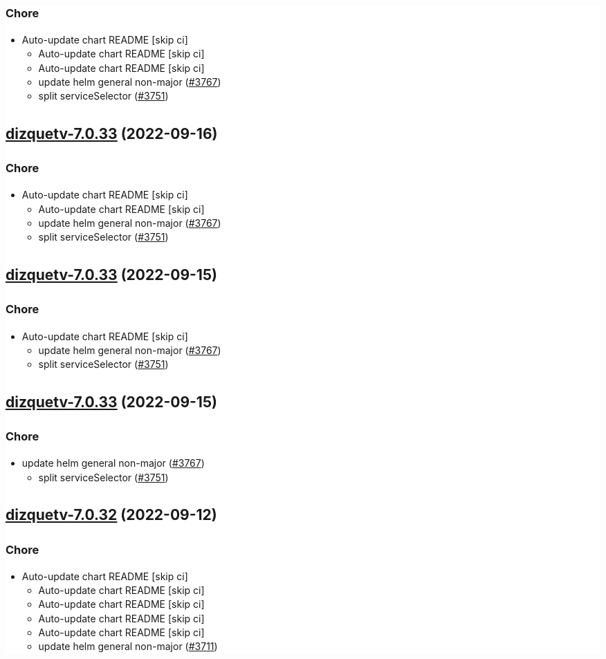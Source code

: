 ### Chore

- Auto-update chart README [skip ci]
  - Auto-update chart README [skip ci]
  - Auto-update chart README [skip ci]
  - update helm general non-major ([#3767](https://github.com/truecharts/charts/issues/3767))
  - split serviceSelector ([#3751](https://github.com/truecharts/charts/issues/3751))




## [dizquetv-7.0.33](https://github.com/truecharts/charts/compare/dizquetv-7.0.32...dizquetv-7.0.33) (2022-09-16)

### Chore

- Auto-update chart README [skip ci]
  - Auto-update chart README [skip ci]
  - update helm general non-major ([#3767](https://github.com/truecharts/charts/issues/3767))
  - split serviceSelector ([#3751](https://github.com/truecharts/charts/issues/3751))




## [dizquetv-7.0.33](https://github.com/truecharts/charts/compare/dizquetv-7.0.32...dizquetv-7.0.33) (2022-09-15)

### Chore

- Auto-update chart README [skip ci]
  - update helm general non-major ([#3767](https://github.com/truecharts/charts/issues/3767))
  - split serviceSelector ([#3751](https://github.com/truecharts/charts/issues/3751))




## [dizquetv-7.0.33](https://github.com/truecharts/charts/compare/dizquetv-7.0.32...dizquetv-7.0.33) (2022-09-15)

### Chore

- update helm general non-major ([#3767](https://github.com/truecharts/charts/issues/3767))
  - split serviceSelector ([#3751](https://github.com/truecharts/charts/issues/3751))




## [dizquetv-7.0.32](https://github.com/truecharts/charts/compare/dizquetv-7.0.31...dizquetv-7.0.32) (2022-09-12)

### Chore

- Auto-update chart README [skip ci]
  - Auto-update chart README [skip ci]
  - Auto-update chart README [skip ci]
  - Auto-update chart README [skip ci]
  - Auto-update chart README [skip ci]
  - update helm general non-major ([#3711](https://github.com/truecharts/charts/issues/3711))

